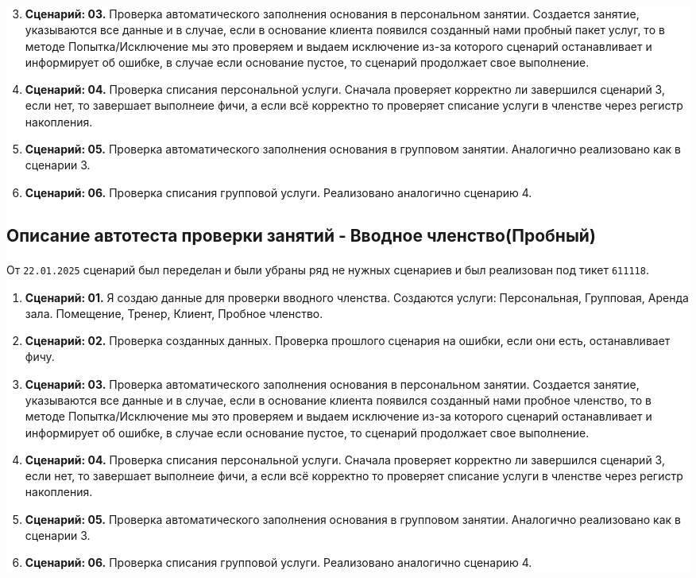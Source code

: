 3. **Сценарий: 03.** Проверка автоматического заполнения основания в персональном занятии.
Создается занятие, указываются все данные и в случае, если в основание клиента появился созданный нами пробный пакет услуг, то в методе Попытка/Исключение мы это проверяем и выдаем исключение из-за которого сценарий останавливает и информирует об ошибке, в случае если основание пустое, то сценарий продолжает свое выполнение.

4. **Сценарий: 04.** Проверка списания персональной услуги.
Сначала проверяет корректно ли завершился сценарий 3, если нет, то завершает выполнеие фичи, а если всё корректно то проверяет списание услуги в членстве через регистр накопления.

5. **Сценарий: 05.** Проверка автоматического заполнения основания в групповом занятии.
Аналогично реализовано как в сценарии 3.

6. **Сценарий: 06.** Проверка списания групповой услуги.
Реализовано аналогично сценарию 4.

## Описание автотеста проверки занятий - Вводное членство(Пробный)

От `22.01.2025` сценарий был переделан и были убраны ряд не нужных сценариев и был реализован под тикет `611118`.

1. **Сценарий: 01.** Я создаю данные для проверки вводного членства.
Создаются услуги: Персональная, Групповая, Аренда зала. Помещение, Тренер, Клиент, Пробное членство.

2. **Сценарий: 02.** Проверка созданных данных.
Проверка прошлого сценария на ошибки, если они есть, останавливает фичу.

3. **Сценарий: 03.** Проверка автоматического заполнения основания в персональном занятии.
Создается занятие, указываются все данные и в случае, если в основание клиента появился созданный нами пробное членство, то в методе Попытка/Исключение мы это проверяем и выдаем исключение из-за которого сценарий останавливает и информирует об ошибке, в случае если основание пустое, то сценарий продолжает свое выполнение.

4. **Сценарий: 04.** Проверка списания персональной услуги.
Сначала проверяет корректно ли завершился сценарий 3, если нет, то завершает выполнеие фичи, а если всё корректно то проверяет списание услуги в членстве через регистр накопления.

5. **Сценарий: 05.** Проверка автоматического заполнения основания в групповом занятии.
Аналогично реализовано как в сценарии 3.

6. **Сценарий: 06.** Проверка списания групповой услуги.
Реализовано аналогично сценарию 4.
